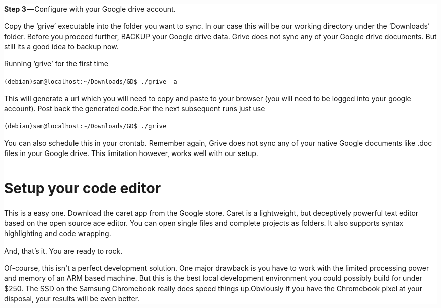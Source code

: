 **Step 3** — Configure with your Google drive account.

Copy the ‘grive’ executable into the folder you want to sync. In our case this will be our working directory under the ‘Downloads’ folder.
Before you proceed further, BACKUP your Google drive data. Grive does not sync any of your Google drive documents. But still its a good idea to backup now.

Running ‘grive’ for the first time

	(debian)sam@localhost:~/Downloads/GD$ ./grive -a

This will generate a url which you will need to copy and paste to your browser (you will need to be logged into your google account). Post back the generated code.For the next subsequent runs just use

	(debian)sam@localhost:~/Downloads/GD$ ./grive

You can also schedule this in your crontab. Remember again, Grive does not sync any of your native Google documents like .doc files in your Google drive. This limitation however, works well with our setup.
# Setup your code editor 

This is a easy one. Download the caret app from the Google store. Caret is a lightweight, but deceptively powerful text editor based on the open source ace editor. You can open single files and complete projects as folders. It also supports syntax highlighting and code wrapping.

And, that’s it. You are ready to rock.

Of-course, this isn't a perfect development solution. One major drawback is you have to work with the limited processing power and memory of an ARM based machine. But this is the best local development environment you could possibly build for under $250. The SSD on the Samsung Chromebook really does speed things up.Obviously if you have the Chromebook pixel at your disposal, your results will be even better.
